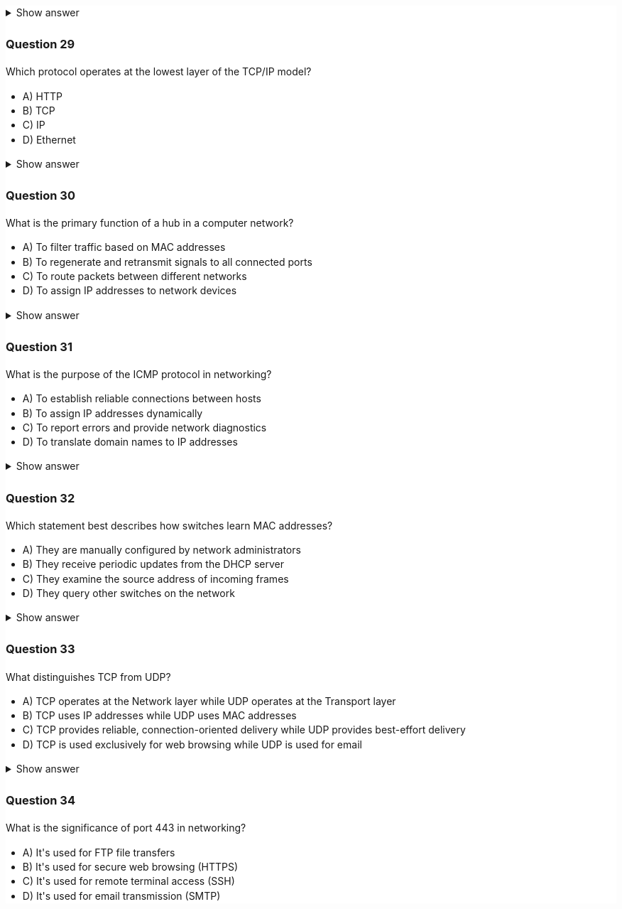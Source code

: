 <details><summary>Show answer</summary></details>

### Question 29
Which protocol operates at the lowest layer of the TCP/IP model?
- A) HTTP
- B) TCP
- C) IP
- D) Ethernet

<details><summary>Show answer</summary></details>

### Question 30
What is the primary function of a hub in a computer network?
- A) To filter traffic based on MAC addresses
- B) To regenerate and retransmit signals to all connected ports
- C) To route packets between different networks
- D) To assign IP addresses to network devices

<details><summary>Show answer</summary></details>

### Question 31
What is the purpose of the ICMP protocol in networking?
- A) To establish reliable connections between hosts
- B) To assign IP addresses dynamically
- C) To report errors and provide network diagnostics
- D) To translate domain names to IP addresses

<details><summary>Show answer</summary></details>

### Question 32
Which statement best describes how switches learn MAC addresses?
- A) They are manually configured by network administrators
- B) They receive periodic updates from the DHCP server
- C) They examine the source address of incoming frames
- D) They query other switches on the network

<details><summary>Show answer</summary></details>

### Question 33
What distinguishes TCP from UDP?
- A) TCP operates at the Network layer while UDP operates at the Transport layer
- B) TCP uses IP addresses while UDP uses MAC addresses
- C) TCP provides reliable, connection-oriented delivery while UDP provides best-effort delivery
- D) TCP is used exclusively for web browsing while UDP is used for email

<details><summary>Show answer</summary></details>

### Question 34
What is the significance of port 443 in networking?
- A) It's used for FTP file transfers
- B) It's used for secure web browsing (HTTPS)
- C) It's used for remote terminal access (SSH)
- D) It's used for email transmission (SMTP)
